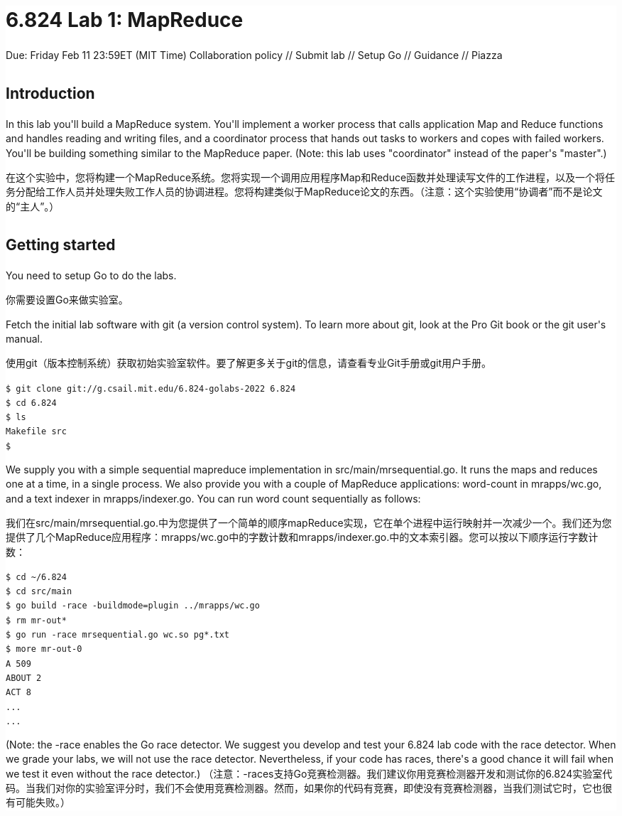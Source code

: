 # 6.824 Lab 1: MapReduce

Due: Friday Feb 11 23:59ET (MIT Time)
Collaboration policy // Submit lab // Setup Go // Guidance // Piazza

## Introduction

In this lab you'll build a MapReduce system. You'll implement a worker process that calls application Map and Reduce functions and handles reading and writing files, and a coordinator process that hands out tasks to workers and copes with failed workers. You'll be building something similar to the MapReduce paper. (Note: this lab uses "coordinator" instead of the paper's "master".)

在这个实验中，您将构建一个MapReduce系统。您将实现一个调用应用程序Map和Reduce函数并处理读写文件的工作进程，以及一个将任务分配给工作人员并处理失败工作人员的协调进程。您将构建类似于MapReduce论文的东西。（注意：这个实验使用“协调者”而不是论文的“主人”。）

## Getting started

You need to setup Go to do the labs.

你需要设置Go来做实验室。

Fetch the initial lab software with git (a version control system). To learn more about git, look at the Pro Git book or the git user's manual.

使用git（版本控制系统）获取初始实验室软件。要了解更多关于git的信息，请查看专业Git手册或git用户手册。

    $ git clone git://g.csail.mit.edu/6.824-golabs-2022 6.824
    $ cd 6.824
    $ ls
    Makefile src
    $

We supply you with a simple sequential mapreduce implementation in src/main/mrsequential.go. It runs the maps and reduces one at a time, in a single process. We also provide you with a couple of MapReduce applications: word-count in mrapps/wc.go, and a text indexer in mrapps/indexer.go. You can run word count sequentially as follows:

我们在src/main/mrsequential.go.中为您提供了一个简单的顺序mapReduce实现，它在单个进程中运行映射并一次减少一个。我们还为您提供了几个MapReduce应用程序：mrapps/wc.go中的字数计数和mrapps/indexer.go.中的文本索引器。您可以按以下顺序运行字数计数：

    $ cd ~/6.824
    $ cd src/main
    $ go build -race -buildmode=plugin ../mrapps/wc.go
    $ rm mr-out*
    $ go run -race mrsequential.go wc.so pg*.txt
    $ more mr-out-0
    A 509
    ABOUT 2
    ACT 8
    ...
    ...

(Note: the -race enables the Go race detector. We suggest you develop and test your 6.824 lab code with the race detector. When we grade your labs, we will not use the race detector. Nevertheless, if your code has races, there's a good chance it will fail when we test it even without the race detector.)
（注意：-races支持Go竞赛检测器。我们建议你用竞赛检测器开发和测试你的6.824实验室代码。当我们对你的实验室评分时，我们不会使用竞赛检测器。然而，如果你的代码有竞赛，即使没有竞赛检测器，当我们测试它时，它也很有可能失败。）
